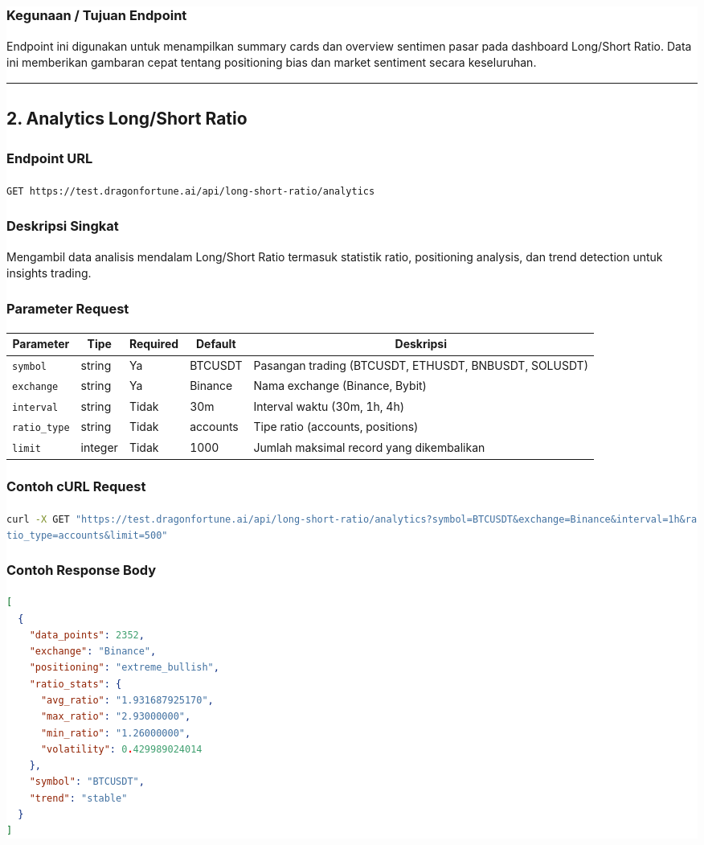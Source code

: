 ### Kegunaan / Tujuan Endpoint
Endpoint ini digunakan untuk menampilkan summary cards dan overview sentimen pasar pada dashboard Long/Short Ratio. Data ini memberikan gambaran cepat tentang positioning bias dan market sentiment secara keseluruhan.

---

## 2. Analytics Long/Short Ratio

### Endpoint URL
```
GET https://test.dragonfortune.ai/api/long-short-ratio/analytics
```

### Deskripsi Singkat
Mengambil data analisis mendalam Long/Short Ratio termasuk statistik ratio, positioning analysis, dan trend detection untuk insights trading.

### Parameter Request
| Parameter | Tipe | Required | Default | Deskripsi |
|-----------|------|----------|---------|-----------|
| `symbol` | string | Ya | BTCUSDT | Pasangan trading (BTCUSDT, ETHUSDT, BNBUSDT, SOLUSDT) |
| `exchange` | string | Ya | Binance | Nama exchange (Binance, Bybit) |
| `interval` | string | Tidak | 30m | Interval waktu (30m, 1h, 4h) |
| `ratio_type` | string | Tidak | accounts | Tipe ratio (accounts, positions) |
| `limit` | integer | Tidak | 1000 | Jumlah maksimal record yang dikembalikan |

### Contoh cURL Request
```bash
curl -X GET "https://test.dragonfortune.ai/api/long-short-ratio/analytics?symbol=BTCUSDT&exchange=Binance&interval=1h&ratio_type=accounts&limit=500"
```

### Contoh Response Body
```json
[
  {
    "data_points": 2352,
    "exchange": "Binance",
    "positioning": "extreme_bullish",
    "ratio_stats": {
      "avg_ratio": "1.931687925170",
      "max_ratio": "2.93000000",
      "min_ratio": "1.26000000",
      "volatility": 0.429989024014
    },
    "symbol": "BTCUSDT",
    "trend": "stable"
  }
]
```
